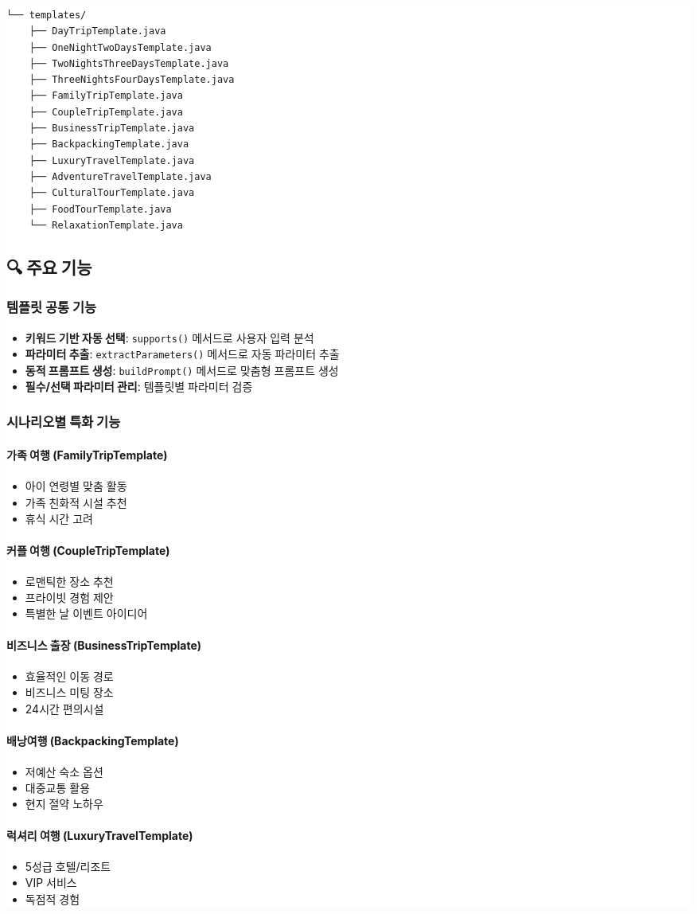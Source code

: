 ```
└── templates/
    ├── DayTripTemplate.java
    ├── OneNightTwoDaysTemplate.java
    ├── TwoNightsThreeDaysTemplate.java
    ├── ThreeNightsFourDaysTemplate.java
    ├── FamilyTripTemplate.java
    ├── CoupleTripTemplate.java
    ├── BusinessTripTemplate.java
    ├── BackpackingTemplate.java
    ├── LuxuryTravelTemplate.java
    ├── AdventureTravelTemplate.java
    ├── CulturalTourTemplate.java
    ├── FoodTourTemplate.java
    └── RelaxationTemplate.java
```

## 🔍 주요 기능

### 템플릿 공통 기능
- **키워드 기반 자동 선택**: `supports()` 메서드로 사용자 입력 분석
- **파라미터 추출**: `extractParameters()` 메서드로 자동 파라미터 추출
- **동적 프롬프트 생성**: `buildPrompt()` 메서드로 맞춤형 프롬프트 생성
- **필수/선택 파라미터 관리**: 템플릿별 파라미터 검증

### 시나리오별 특화 기능

#### 가족 여행 (FamilyTripTemplate)
- 아이 연령별 맞춤 활동
- 가족 친화적 시설 추천
- 휴식 시간 고려

#### 커플 여행 (CoupleTripTemplate)
- 로맨틱한 장소 추천
- 프라이빗 경험 제안
- 특별한 날 이벤트 아이디어

#### 비즈니스 출장 (BusinessTripTemplate)
- 효율적인 이동 경로
- 비즈니스 미팅 장소
- 24시간 편의시설

#### 배낭여행 (BackpackingTemplate)
- 저예산 숙소 옵션
- 대중교통 활용
- 현지 절약 노하우

#### 럭셔리 여행 (LuxuryTravelTemplate)
- 5성급 호텔/리조트
- VIP 서비스
- 독점적 경험
